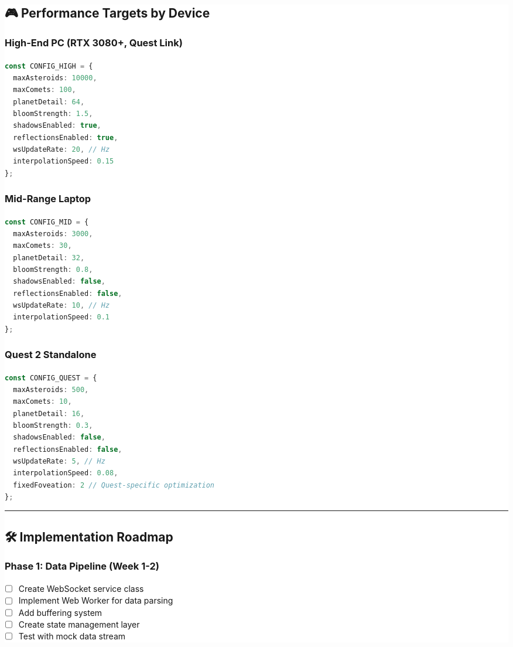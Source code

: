 
## 🎮 Performance Targets by Device

### High-End PC (RTX 3080+, Quest Link)
```typescript
const CONFIG_HIGH = {
  maxAsteroids: 10000,
  maxComets: 100,
  planetDetail: 64,
  bloomStrength: 1.5,
  shadowsEnabled: true,
  reflectionsEnabled: true,
  wsUpdateRate: 20, // Hz
  interpolationSpeed: 0.15
};
```

### Mid-Range Laptop
```typescript
const CONFIG_MID = {
  maxAsteroids: 3000,
  maxComets: 30,
  planetDetail: 32,
  bloomStrength: 0.8,
  shadowsEnabled: false,
  reflectionsEnabled: false,
  wsUpdateRate: 10, // Hz
  interpolationSpeed: 0.1
};
```

### Quest 2 Standalone
```typescript
const CONFIG_QUEST = {
  maxAsteroids: 500,
  maxComets: 10,
  planetDetail: 16,
  bloomStrength: 0.3,
  shadowsEnabled: false,
  reflectionsEnabled: false,
  wsUpdateRate: 5, // Hz
  interpolationSpeed: 0.08,
  fixedFoveation: 2 // Quest-specific optimization
};
```

---

## 🛠️ Implementation Roadmap

### Phase 1: Data Pipeline (Week 1-2)
- [ ] Create WebSocket service class
- [ ] Implement Web Worker for data parsing
- [ ] Add buffering system
- [ ] Create state management layer
- [ ] Test with mock data stream
